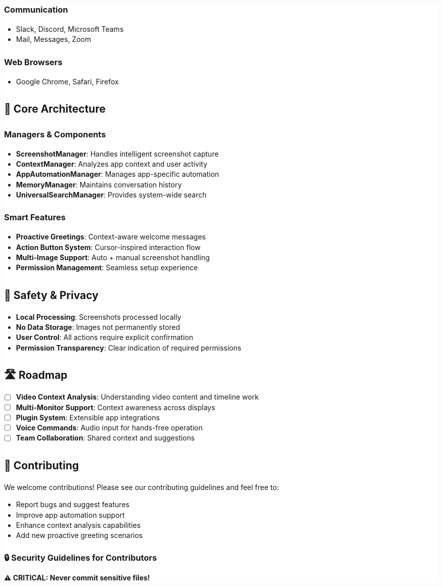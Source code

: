 ### **Communication**
- Slack, Discord, Microsoft Teams
- Mail, Messages, Zoom

### **Web Browsers**
- Google Chrome, Safari, Firefox

## 🎯 Core Architecture

### **Managers & Components**
- **ScreenshotManager**: Handles intelligent screenshot capture
- **ContextManager**: Analyzes app context and user activity  
- **AppAutomationManager**: Manages app-specific automation
- **MemoryManager**: Maintains conversation history
- **UniversalSearchManager**: Provides system-wide search

### **Smart Features**
- **Proactive Greetings**: Context-aware welcome messages
- **Action Button System**: Cursor-inspired interaction flow
- **Multi-Image Support**: Auto + manual screenshot handling
- **Permission Management**: Seamless setup experience

## 🚨 Safety & Privacy

- **Local Processing**: Screenshots processed locally
- **No Data Storage**: Images not permanently stored
- **User Control**: All actions require explicit confirmation
- **Permission Transparency**: Clear indication of required permissions

## 🛣 Roadmap

- [ ] **Video Context Analysis**: Understanding video content and timeline work
- [ ] **Multi-Monitor Support**: Context awareness across displays  
- [ ] **Plugin System**: Extensible app integrations
- [ ] **Voice Commands**: Audio input for hands-free operation
- [ ] **Team Collaboration**: Shared context and suggestions

## 🤝 Contributing

We welcome contributions! Please see our contributing guidelines and feel free to:
- Report bugs and suggest features
- Improve app automation support
- Enhance context analysis capabilities
- Add new proactive greeting scenarios

### 🔒 Security Guidelines for Contributors

**⚠️ CRITICAL: Never commit sensitive files!**
